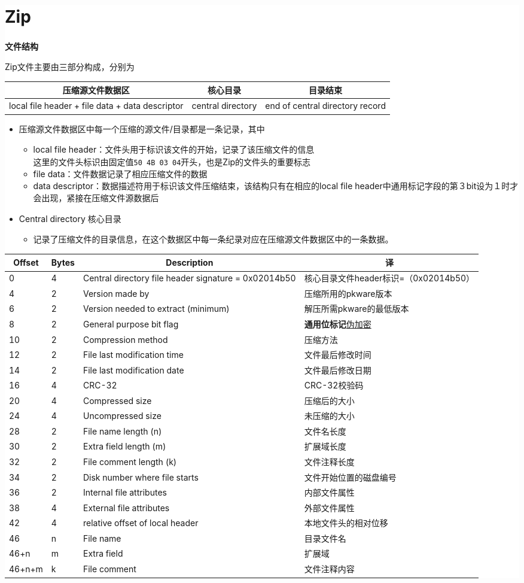 # Zip

**文件结构**

Zip文件主要由三部分构成，分别为


|                 压缩源文件数据区                |      核心目录     |             目录结束            |
|-------------------------------------------------|-------------------|---------------------------------|
| local file header + file data + data descriptor | central directory | end of central directory record |

- 压缩源文件数据区中每一个压缩的源文件/目录都是一条记录，其中
	- local file header：文件头用于标识该文件的开始，记录了该压缩文件的信息  
这里的文件头标识由固定值`50 4B 03 04`开头，也是Zip的文件头的重要标志
	- file data：文件数据记录了相应压缩文件的数据
	- data descriptor：数据描述符用于标识该文件压缩结束，该结构只有在相应的local file header中通用标记字段的第３bit设为１时才会出现，紧接在压缩文件源数据后

- Central directory 核心目录
	- 记录了压缩文件的目录信息，在这个数据区中每一条纪录对应在压缩源文件数据区中的一条数据。

| Offset | Bytes |                     Description                      |                  译                   |
|--------|-------|------------------------------------------------------|---------------------------------------|
| 0      | 4     | Central directory file header signature = 0x02014b50 | 核心目录文件header标识=（0x02014b50） |
| 4      | 2     | Version made by                                      | 压缩所用的pkware版本                  |
| 6      | 2     | Version needed to extract (minimum)                  | 解压所需pkware的最低版本              |
| 8      | 2     | General purpose bit flag                             | **通用位标记**[伪加密]()              |
| 10     | 2     | Compression method                                   | 压缩方法                              |
| 12     | 2     | File last modification time                          | 文件最后修改时间                      |
| 14     | 2     | File last modification date                          | 文件最后修改日期                      |
| 16     | 4     | CRC-32                                               | CRC-32校验码                          |
| 20     | 4     | Compressed size                                      | 压缩后的大小                          |
| 24     | 4     | Uncompressed size                                    | 未压缩的大小                          |
| 28     | 2     | File name length (n)                                 | 文件名长度                            |
| 30     | 2     | Extra field length (m)                               | 扩展域长度                            |
| 32     | 2     | File comment length (k)                              | 文件注释长度                          |
| 34     | 2     | Disk number where file starts                        | 文件开始位置的磁盘编号                |
| 36     | 2     | Internal file attributes                             | 内部文件属性                          |
| 38     | 4     | External file attributes                             | 外部文件属性                          |
| 42     | 4     | relative offset of local header                      | 本地文件头的相对位移                  |
| 46     | n     | File name                                            | 目录文件名                            |
| 46+n   | m     | Extra field                                          | 扩展域                                |
| 46+n+m | k     | File comment                                         | 文件注释内容                          |
